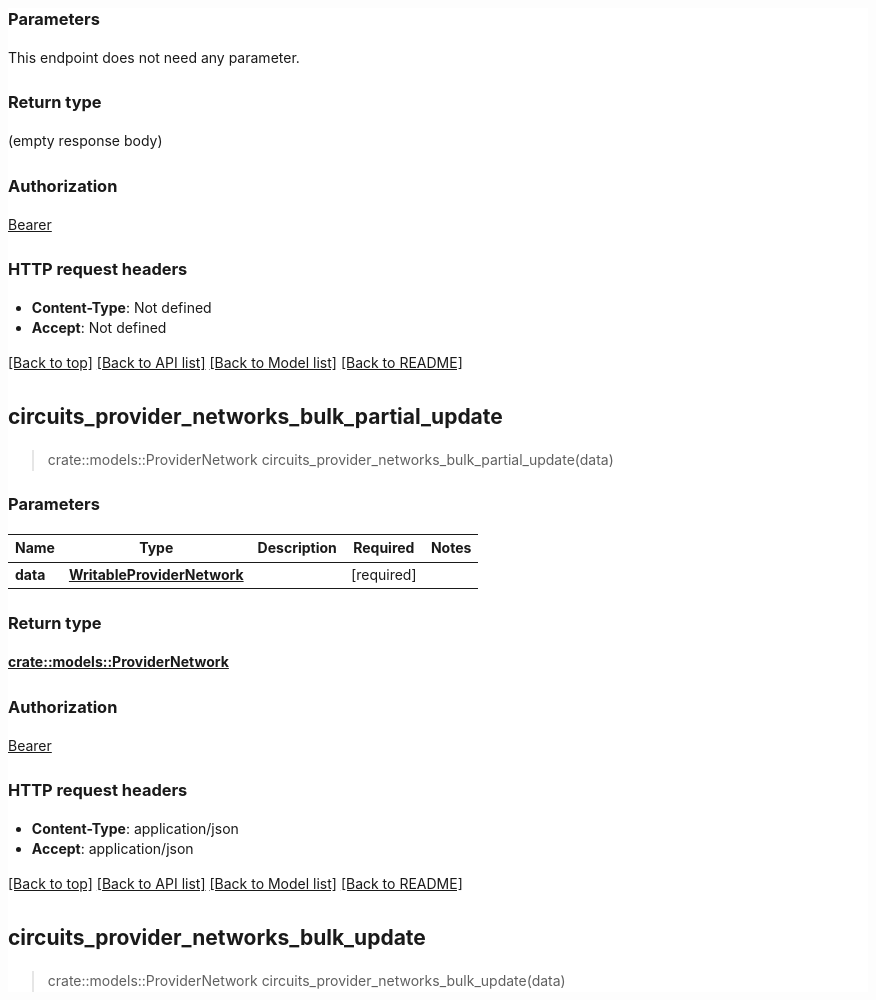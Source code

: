 
### Parameters

This endpoint does not need any parameter.

### Return type

 (empty response body)

### Authorization

[Bearer](../README.md#Bearer)

### HTTP request headers

- **Content-Type**: Not defined
- **Accept**: Not defined

[[Back to top]](#) [[Back to API list]](../README.md#documentation-for-api-endpoints) [[Back to Model list]](../README.md#documentation-for-models) [[Back to README]](../README.md)


## circuits_provider_networks_bulk_partial_update

> crate::models::ProviderNetwork circuits_provider_networks_bulk_partial_update(data)


### Parameters


Name | Type | Description  | Required | Notes
------------- | ------------- | ------------- | ------------- | -------------
**data** | [**WritableProviderNetwork**](WritableProviderNetwork.md) |  | [required] |

### Return type

[**crate::models::ProviderNetwork**](ProviderNetwork.md)

### Authorization

[Bearer](../README.md#Bearer)

### HTTP request headers

- **Content-Type**: application/json
- **Accept**: application/json

[[Back to top]](#) [[Back to API list]](../README.md#documentation-for-api-endpoints) [[Back to Model list]](../README.md#documentation-for-models) [[Back to README]](../README.md)


## circuits_provider_networks_bulk_update

> crate::models::ProviderNetwork circuits_provider_networks_bulk_update(data)
